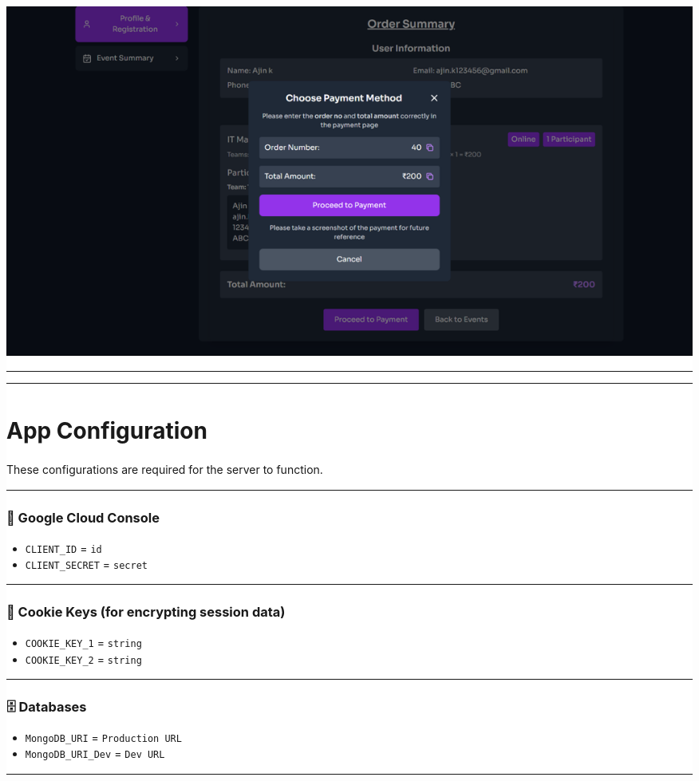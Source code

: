 ![Payment Page](./Images/ProjectOutputs/Paymet.png)

---
---
# App Configuration

These configurations are required for the server to function.

---

### 🔐 Google Cloud Console 
- `CLIENT_ID` = `id`
- `CLIENT_SECRET` = `secret`

---

### 🍪 Cookie Keys (for encrypting session data)
- `COOKIE_KEY_1` = `string`
- `COOKIE_KEY_2` = `string`

---

### 🗄️ Databases
- `MongoDB_URI` = `Production URL`
- `MongoDB_URI_Dev` = `Dev URL`

---
